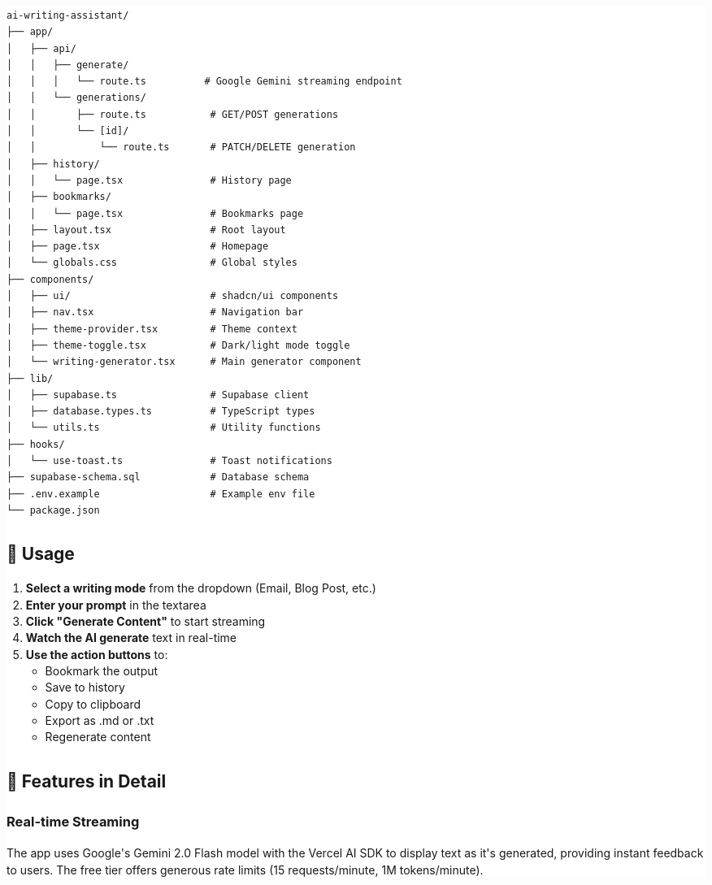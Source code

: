 ```
ai-writing-assistant/
├── app/
│   ├── api/
│   │   ├── generate/
│   │   │   └── route.ts          # Google Gemini streaming endpoint
│   │   └── generations/
│   │       ├── route.ts           # GET/POST generations
│   │       └── [id]/
│   │           └── route.ts       # PATCH/DELETE generation
│   ├── history/
│   │   └── page.tsx               # History page
│   ├── bookmarks/
│   │   └── page.tsx               # Bookmarks page
│   ├── layout.tsx                 # Root layout
│   ├── page.tsx                   # Homepage
│   └── globals.css                # Global styles
├── components/
│   ├── ui/                        # shadcn/ui components
│   ├── nav.tsx                    # Navigation bar
│   ├── theme-provider.tsx         # Theme context
│   ├── theme-toggle.tsx           # Dark/light mode toggle
│   └── writing-generator.tsx      # Main generator component
├── lib/
│   ├── supabase.ts                # Supabase client
│   ├── database.types.ts          # TypeScript types
│   └── utils.ts                   # Utility functions
├── hooks/
│   └── use-toast.ts               # Toast notifications
├── supabase-schema.sql            # Database schema
├── .env.example                   # Example env file
└── package.json
```

## 🎯 Usage

1. **Select a writing mode** from the dropdown (Email, Blog Post, etc.)
2. **Enter your prompt** in the textarea
3. **Click "Generate Content"** to start streaming
4. **Watch the AI generate** text in real-time
5. **Use the action buttons** to:
   - Bookmark the output
   - Save to history
   - Copy to clipboard
   - Export as .md or .txt
   - Regenerate content

## 🧪 Features in Detail

### Real-time Streaming
The app uses Google's Gemini 2.0 Flash model with the Vercel AI SDK to display text as it's generated, providing instant feedback to users. The free tier offers generous rate limits (15 requests/minute, 1M tokens/minute).
